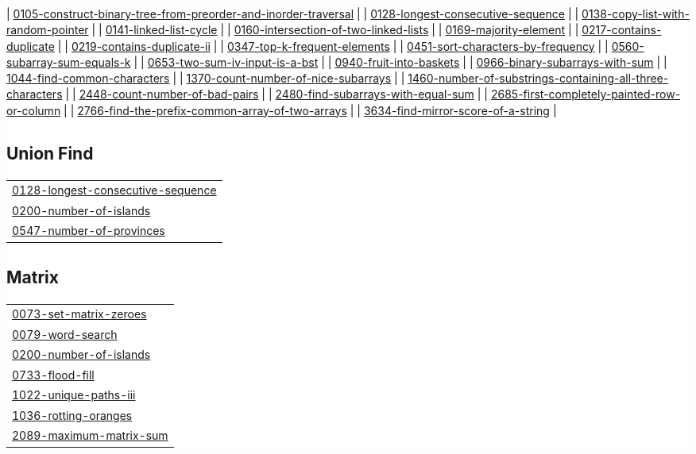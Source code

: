 | [0105-construct-binary-tree-from-preorder-and-inorder-traversal](https://github.com/sahilsethi2/LeetCode/tree/master/0105-construct-binary-tree-from-preorder-and-inorder-traversal) |
| [0128-longest-consecutive-sequence](https://github.com/sahilsethi2/LeetCode/tree/master/0128-longest-consecutive-sequence) |
| [0138-copy-list-with-random-pointer](https://github.com/sahilsethi2/LeetCode/tree/master/0138-copy-list-with-random-pointer) |
| [0141-linked-list-cycle](https://github.com/sahilsethi2/LeetCode/tree/master/0141-linked-list-cycle) |
| [0160-intersection-of-two-linked-lists](https://github.com/sahilsethi2/LeetCode/tree/master/0160-intersection-of-two-linked-lists) |
| [0169-majority-element](https://github.com/sahilsethi2/LeetCode/tree/master/0169-majority-element) |
| [0217-contains-duplicate](https://github.com/sahilsethi2/LeetCode/tree/master/0217-contains-duplicate) |
| [0219-contains-duplicate-ii](https://github.com/sahilsethi2/LeetCode/tree/master/0219-contains-duplicate-ii) |
| [0347-top-k-frequent-elements](https://github.com/sahilsethi2/LeetCode/tree/master/0347-top-k-frequent-elements) |
| [0451-sort-characters-by-frequency](https://github.com/sahilsethi2/LeetCode/tree/master/0451-sort-characters-by-frequency) |
| [0560-subarray-sum-equals-k](https://github.com/sahilsethi2/LeetCode/tree/master/0560-subarray-sum-equals-k) |
| [0653-two-sum-iv-input-is-a-bst](https://github.com/sahilsethi2/LeetCode/tree/master/0653-two-sum-iv-input-is-a-bst) |
| [0940-fruit-into-baskets](https://github.com/sahilsethi2/LeetCode/tree/master/0940-fruit-into-baskets) |
| [0966-binary-subarrays-with-sum](https://github.com/sahilsethi2/LeetCode/tree/master/0966-binary-subarrays-with-sum) |
| [1044-find-common-characters](https://github.com/sahilsethi2/LeetCode/tree/master/1044-find-common-characters) |
| [1370-count-number-of-nice-subarrays](https://github.com/sahilsethi2/LeetCode/tree/master/1370-count-number-of-nice-subarrays) |
| [1460-number-of-substrings-containing-all-three-characters](https://github.com/sahilsethi2/LeetCode/tree/master/1460-number-of-substrings-containing-all-three-characters) |
| [2448-count-number-of-bad-pairs](https://github.com/sahilsethi2/LeetCode/tree/master/2448-count-number-of-bad-pairs) |
| [2480-find-subarrays-with-equal-sum](https://github.com/sahilsethi2/LeetCode/tree/master/2480-find-subarrays-with-equal-sum) |
| [2685-first-completely-painted-row-or-column](https://github.com/sahilsethi2/LeetCode/tree/master/2685-first-completely-painted-row-or-column) |
| [2766-find-the-prefix-common-array-of-two-arrays](https://github.com/sahilsethi2/LeetCode/tree/master/2766-find-the-prefix-common-array-of-two-arrays) |
| [3634-find-mirror-score-of-a-string](https://github.com/sahilsethi2/LeetCode/tree/master/3634-find-mirror-score-of-a-string) |
## Union Find
|  |
| ------- |
| [0128-longest-consecutive-sequence](https://github.com/sahilsethi2/LeetCode/tree/master/0128-longest-consecutive-sequence) |
| [0200-number-of-islands](https://github.com/sahilsethi2/LeetCode/tree/master/0200-number-of-islands) |
| [0547-number-of-provinces](https://github.com/sahilsethi2/LeetCode/tree/master/0547-number-of-provinces) |
## Matrix
|  |
| ------- |
| [0073-set-matrix-zeroes](https://github.com/sahilsethi2/LeetCode/tree/master/0073-set-matrix-zeroes) |
| [0079-word-search](https://github.com/sahilsethi2/LeetCode/tree/master/0079-word-search) |
| [0200-number-of-islands](https://github.com/sahilsethi2/LeetCode/tree/master/0200-number-of-islands) |
| [0733-flood-fill](https://github.com/sahilsethi2/LeetCode/tree/master/0733-flood-fill) |
| [1022-unique-paths-iii](https://github.com/sahilsethi2/LeetCode/tree/master/1022-unique-paths-iii) |
| [1036-rotting-oranges](https://github.com/sahilsethi2/LeetCode/tree/master/1036-rotting-oranges) |
| [2089-maximum-matrix-sum](https://github.com/sahilsethi2/LeetCode/tree/master/2089-maximum-matrix-sum) |